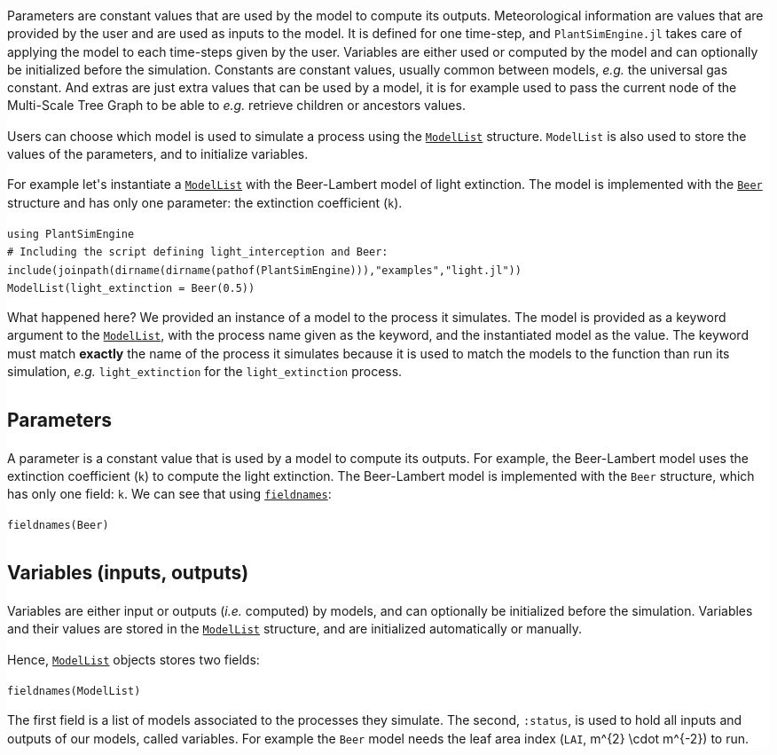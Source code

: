 Parameters are constant values that are used by the model to compute its outputs. Meteorological information are values that are provided by the user and are used as inputs to the model. It is defined for one time-step, and `PlantSimEngine.jl` takes care of applying the model to each time-steps given by the user. Variables are either used or computed by the model and can optionally be initialized before the simulation. Constants are constant values, usually common between models, *e.g.* the universal gas constant. And extras are just extra values that can be used by a model, it is for example used to pass the current node of the Multi-Scale Tree Graph to be able to *e.g.* retrieve children or ancestors values.

Users can choose which model is used to simulate a process using the [`ModelList`](@ref) structure. `ModelList` is also used to store the values of the parameters, and to initialize variables.

For example let's instantiate a [`ModelList`](@ref) with the Beer-Lambert model of light extinction. The model is implemented with the [`Beer`](https://github.com/VEZY/PlantSimEngine.jl/blob/master/examples/light.jl) structure and has only one parameter: the extinction coefficient (`k`).

```@example usepkg
using PlantSimEngine
# Including the script defining light_interception and Beer:
include(joinpath(dirname(dirname(pathof(PlantSimEngine))),"examples","light.jl"))
ModelList(light_extinction = Beer(0.5))
```

What happened here? We provided an instance of a model to the process it simulates. The model is provided as a keyword argument to the [`ModelList`](@ref), with the process name given as the keyword, and the instantiated model as the value. The keyword must match **exactly** the name of the process it simulates because it is used to match the models to the function than run its simulation, *e.g.* `light_extinction` for the `light_extinction` process.

## Parameters

A parameter is a constant value that is used by a model to compute its outputs. For example, the Beer-Lambert model uses the extinction coefficient (`k`) to compute the light extinction. The Beer-Lambert model is implemented with the `Beer` structure, which has only one field: `k`. We can see that using [`fieldnames`](@ref):

```@example usepkg
fieldnames(Beer)
```

## Variables (inputs, outputs)

Variables are either input or outputs (*i.e.* computed) by models, and can optionally be initialized before the simulation. Variables and their values are stored in the [`ModelList`](@ref) structure, and are initialized automatically or manually.

Hence, [`ModelList`](@ref) objects stores two fields:

```@example usepkg
fieldnames(ModelList)
```

The first field is a list of models associated to the processes they simulate. The second, `:status`, is used to hold all inputs and outputs of our models, called variables. For example the `Beer` model needs the leaf area index (`LAI`, m^{2} \cdot m^{-2}) to run.
